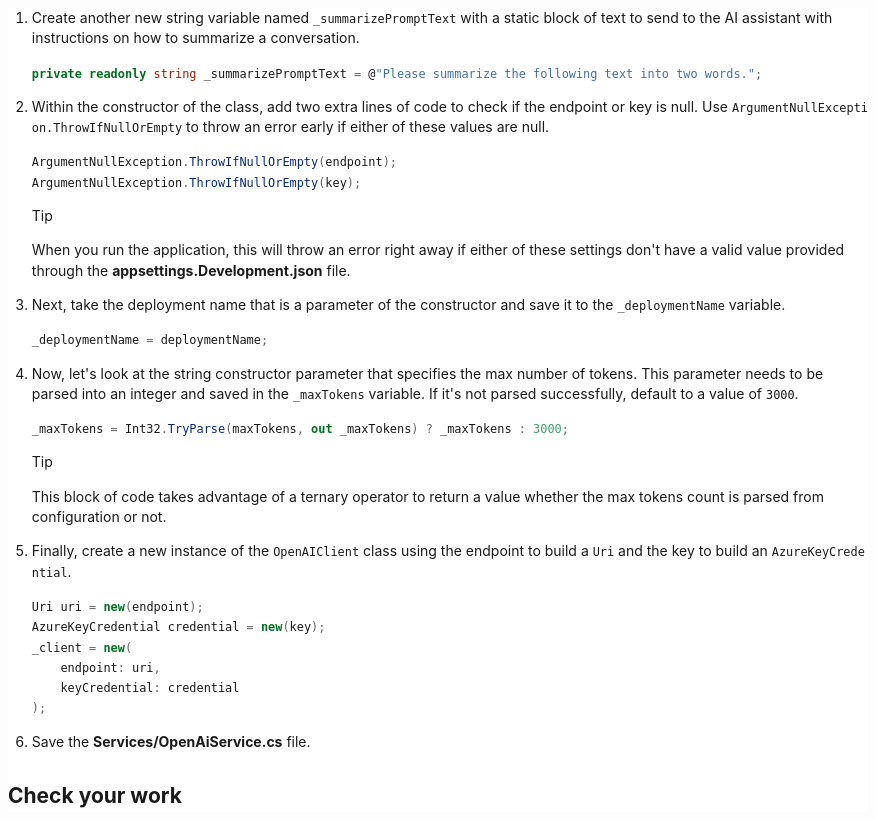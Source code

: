 1. Create another new string variable named `_summarizePromptText` with a static block of text to send to the AI assistant with instructions on how to summarize a conversation.

    ```csharp
    private readonly string _summarizePromptText = @"Please summarize the following text into two words.";
    ```

1. Within the constructor of the class, add two extra lines of code to check if the endpoint or key is null. Use `ArgumentNullException.ThrowIfNullOrEmpty` to throw an error early if either of these values are null.

    ```csharp
    ArgumentNullException.ThrowIfNullOrEmpty(endpoint);
    ArgumentNullException.ThrowIfNullOrEmpty(key);
    ```

    > [!TIP]
    > When you run the application, this will throw an error right away if either of these settings don't have a valid value provided through the **appsettings.Development.json** file.

1. Next, take the deployment name that is a parameter of the constructor and save it to the `_deploymentName` variable.

    ```csharp
    _deploymentName = deploymentName;
    ```

1. Now, let's look at the string constructor parameter that specifies the max number of tokens. This parameter needs to be parsed into an integer and saved in the `_maxTokens` variable. If it's not parsed successfully, default to a value of `3000`.

    ```csharp
    _maxTokens = Int32.TryParse(maxTokens, out _maxTokens) ? _maxTokens : 3000;
    ```

    > [!TIP]
    > This block of code takes advantage of a ternary operator to return a value whether the max tokens count is parsed from configuration or not.

1. Finally, create a new instance of the `OpenAIClient` class using the endpoint to build a `Uri` and the key to build an `AzureKeyCredential`.

    ```csharp
    Uri uri = new(endpoint);
    AzureKeyCredential credential = new(key);
    _client = new(
        endpoint: uri,
        keyCredential: credential
    );
    ```

1. Save the **Services/OpenAiService.cs** file.

## Check your work
